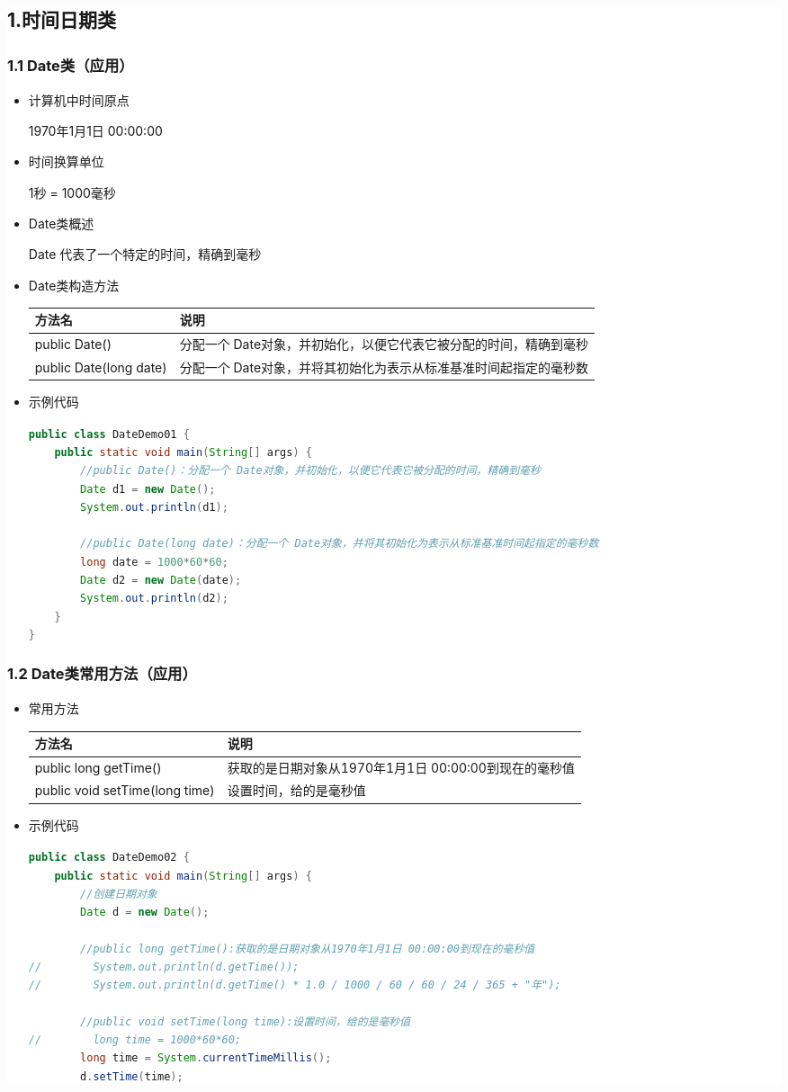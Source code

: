 ## 1.时间日期类

### 1.1 Date类（应用）

+ 计算机中时间原点

  1970年1月1日 00:00:00

+ 时间换算单位

  1秒 = 1000毫秒

+ Date类概述

  Date 代表了一个特定的时间，精确到毫秒

+ Date类构造方法

  | 方法名                    | 说明                                  |
  | ---------------------- | ----------------------------------- |
  | public Date()          | 分配一个 Date对象，并初始化，以便它代表它被分配的时间，精确到毫秒 |
  | public Date(long date) | 分配一个 Date对象，并将其初始化为表示从标准基准时间起指定的毫秒数 |

+ 示例代码

  ```java
  public class DateDemo01 {
      public static void main(String[] args) {
          //public Date()：分配一个 Date对象，并初始化，以便它代表它被分配的时间，精确到毫秒
          Date d1 = new Date();
          System.out.println(d1);

          //public Date(long date)：分配一个 Date对象，并将其初始化为表示从标准基准时间起指定的毫秒数
          long date = 1000*60*60;
          Date d2 = new Date(date);
          System.out.println(d2);
      }
  }
  ```

### 1.2 Date类常用方法（应用）

- 常用方法

  | 方法名                            | 说明                                 |
  | ------------------------------ | ---------------------------------- |
  | public long getTime()          | 获取的是日期对象从1970年1月1日 00:00:00到现在的毫秒值 |
  | public void setTime(long time) | 设置时间，给的是毫秒值                        |

- 示例代码

  ```java
  public class DateDemo02 {
      public static void main(String[] args) {
          //创建日期对象
          Date d = new Date();

          //public long getTime():获取的是日期对象从1970年1月1日 00:00:00到现在的毫秒值
  //        System.out.println(d.getTime());
  //        System.out.println(d.getTime() * 1.0 / 1000 / 60 / 60 / 24 / 365 + "年");

          //public void setTime(long time):设置时间，给的是毫秒值
  //        long time = 1000*60*60;
          long time = System.currentTimeMillis();
          d.setTime(time);

  ```